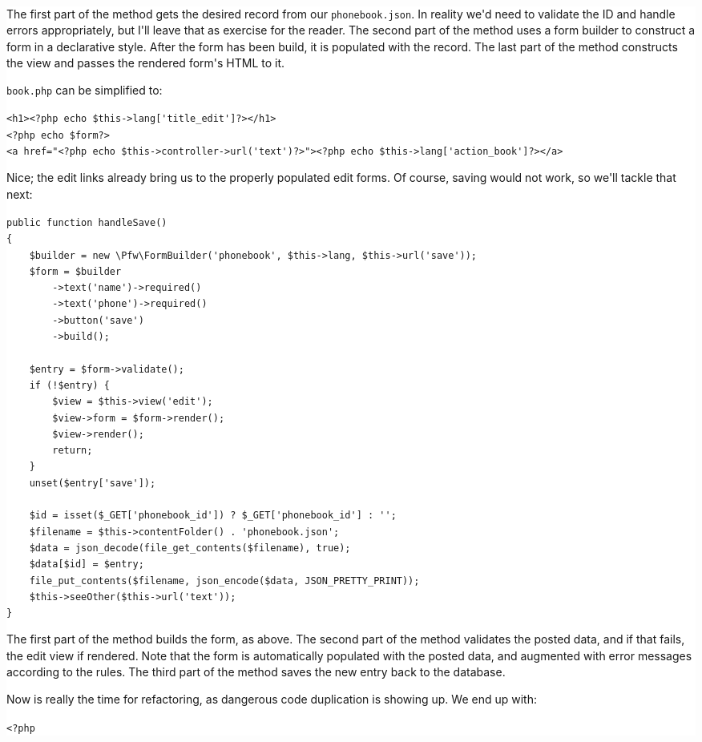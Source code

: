 The first part of the method gets the desired record from our `phonebook.json`.
In reality we'd need to validate the ID and handle errors appropriately,
but I'll leave that as exercise for the reader.
The second part of the method uses a form builder to construct a form in a
declarative style. After the form has been build, it is populated with the
record.
The last part of the method constructs the view and passes the rendered form's HTML
to it.

`book.php` can be simplified to:

    <h1><?php echo $this->lang['title_edit']?></h1>
    <?php echo $form?>
    <a href="<?php echo $this->controller->url('text')?>"><?php echo $this->lang['action_book']?></a>

Nice; the edit links already bring us to the properly populated edit forms.
Of course, saving would not work, so we'll tackle that next:

    public function handleSave()
    {
        $builder = new \Pfw\FormBuilder('phonebook', $this->lang, $this->url('save'));
        $form = $builder
            ->text('name')->required()
            ->text('phone')->required()
            ->button('save')
            ->build();
            
        $entry = $form->validate();
        if (!$entry) {
            $view = $this->view('edit');
            $view->form = $form->render();
            $view->render();
            return;
        }
        unset($entry['save']);
        
        $id = isset($_GET['phonebook_id']) ? $_GET['phonebook_id'] : '';
        $filename = $this->contentFolder() . 'phonebook.json';
        $data = json_decode(file_get_contents($filename), true);
        $data[$id] = $entry;
        file_put_contents($filename, json_encode($data, JSON_PRETTY_PRINT));
        $this->seeOther($this->url('text'));
    }

The first part of the method builds the form, as above.
The second part of the method validates the posted data,
and if that fails, the edit view if rendered. Note that the
form is automatically populated with the posted data,
and augmented with error messages according to the rules.
The third part of the method saves the new entry back to the database.

Now is really the time for refactoring, as dangerous code duplication is
showing up. We end up with:

    <?php
    